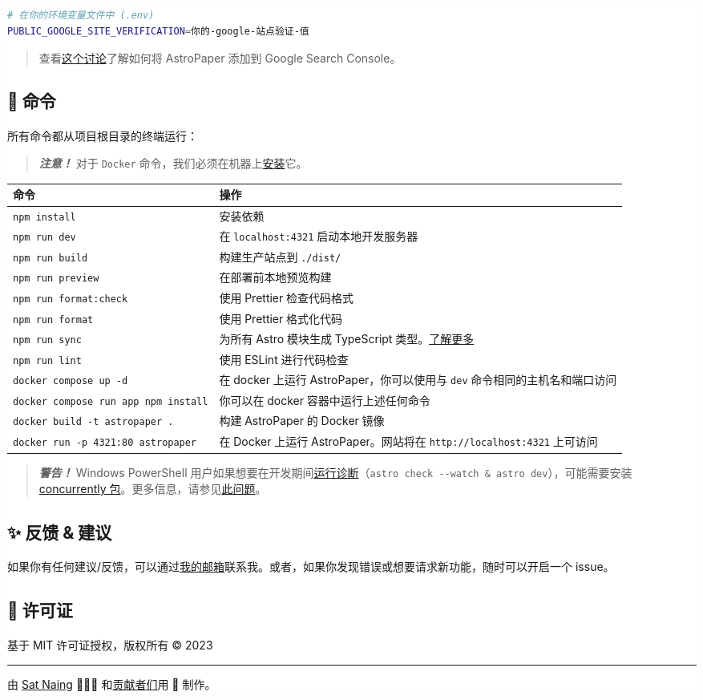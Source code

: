 ```bash
# 在你的环境变量文件中 (.env)
PUBLIC_GOOGLE_SITE_VERIFICATION=你的-google-站点验证-值
```

> 查看[这个讨论](https://github.com/satnaing/astro-paper/discussions/334#discussioncomment-10139247)了解如何将 AstroPaper 添加到 Google Search Console。

## 🧞 命令

所有命令都从项目根目录的终端运行：

> **_注意！_** 对于 `Docker` 命令，我们必须在机器上[安装](https://docs.docker.com/engine/install/)它。

| 命令                                 | 操作                                                                                                               |
| :----------------------------------- | :----------------------------------------------------------------------------------------------------------------- |
| `npm install`                        | 安装依赖                                                                                                           |
| `npm run dev`                        | 在 `localhost:4321` 启动本地开发服务器                                                                             |
| `npm run build`                      | 构建生产站点到 `./dist/`                                                                                           |
| `npm run preview`                    | 在部署前本地预览构建                                                                                               |
| `npm run format:check`               | 使用 Prettier 检查代码格式                                                                                         |
| `npm run format`                     | 使用 Prettier 格式化代码                                                                                           |
| `npm run sync`                       | 为所有 Astro 模块生成 TypeScript 类型。[了解更多](https://docs.astro.build/en/reference/cli-reference/#astro-sync) |
| `npm run lint`                       | 使用 ESLint 进行代码检查                                                                                           |
| `docker compose up -d`               | 在 docker 上运行 AstroPaper，你可以使用与 `dev` 命令相同的主机名和端口访问                                         |
| `docker compose run app npm install` | 你可以在 docker 容器中运行上述任何命令                                                                             |
| `docker build -t astropaper .`       | 构建 AstroPaper 的 Docker 镜像                                                                                     |
| `docker run -p 4321:80 astropaper`   | 在 Docker 上运行 AstroPaper。网站将在 `http://localhost:4321` 上可访问                                             |

> **_警告！_** Windows PowerShell 用户如果想要在开发期间[运行诊断](https://docs.astro.build/en/reference/cli-reference/#astro-check)（`astro check --watch & astro dev`），可能需要安装 [concurrently 包](https://www.npmjs.com/package/concurrently)。更多信息，请参见[此问题](https://github.com/satnaing/astro-paper/issues/113)。

## ✨ 反馈 & 建议

如果你有任何建议/反馈，可以通过[我的邮箱](mailto:contact@satnaing.dev)联系我。或者，如果你发现错误或想要请求新功能，随时可以开启一个 issue。

## 📜 许可证

基于 MIT 许可证授权，版权所有 © 2023

---

由 [Sat Naing](https://satnaing.dev) 👨🏻‍💻 和[贡献者们](https://github.com/satnaing/astro-paper/graphs/contributors)用 🤍 制作。

